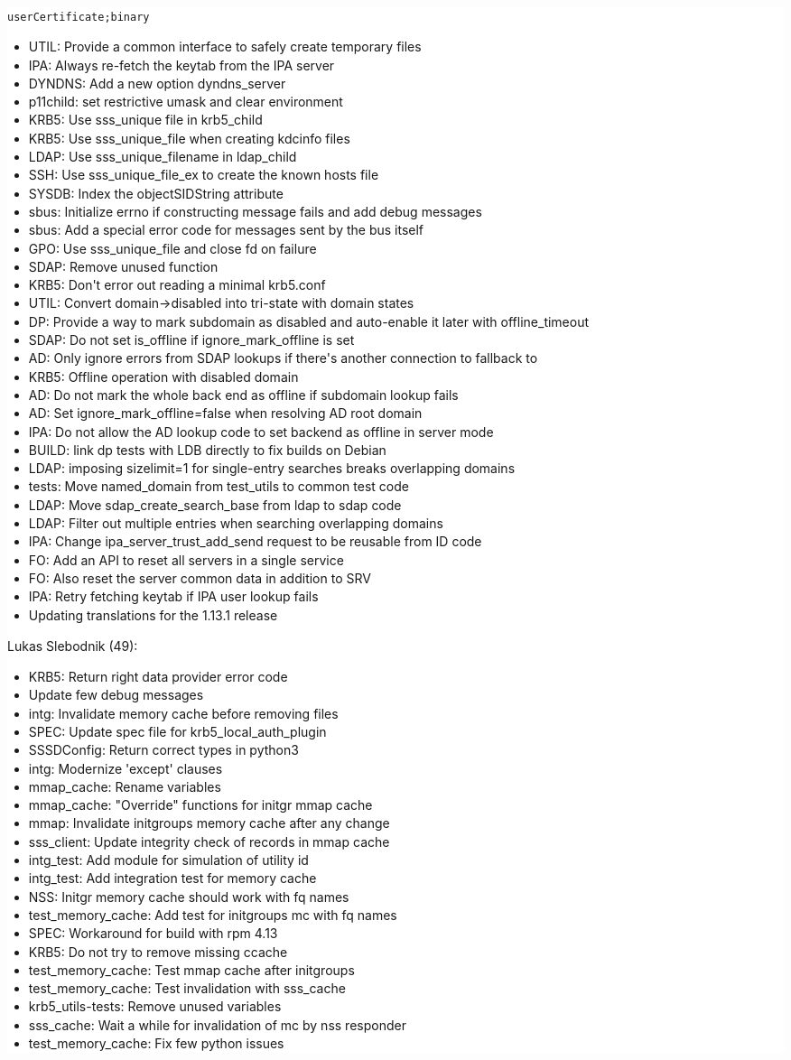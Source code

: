     userCertificate;binary
-   UTIL: Provide a common interface to safely create temporary files
-   IPA: Always re-fetch the keytab from the IPA server
-   DYNDNS: Add a new option dyndns\_server
-   p11child: set restrictive umask and clear environment
-   KRB5: Use sss\_unique file in krb5\_child
-   KRB5: Use sss\_unique\_file when creating kdcinfo files
-   LDAP: Use sss\_unique\_filename in ldap\_child
-   SSH: Use sss\_unique\_file\_ex to create the known hosts file
-   SYSDB: Index the objectSIDString attribute
-   sbus: Initialize errno if constructing message fails and add debug
    messages
-   sbus: Add a special error code for messages sent by the bus itself
-   GPO: Use sss\_unique\_file and close fd on failure
-   SDAP: Remove unused function
-   KRB5: Don't error out reading a minimal krb5.conf
-   UTIL: Convert domain-&gt;disabled into tri-state with domain states
-   DP: Provide a way to mark subdomain as disabled and auto-enable it
    later with offline\_timeout
-   SDAP: Do not set is\_offline if ignore\_mark\_offline is set
-   AD: Only ignore errors from SDAP lookups if there's another
    connection to fallback to
-   KRB5: Offline operation with disabled domain
-   AD: Do not mark the whole back end as offline if subdomain lookup
    fails
-   AD: Set ignore\_mark\_offline=false when resolving AD root domain
-   IPA: Do not allow the AD lookup code to set backend as offline in
    server mode
-   BUILD: link dp tests with LDB directly to fix builds on Debian
-   LDAP: imposing sizelimit=1 for single-entry searches breaks
    overlapping domains
-   tests: Move named\_domain from test\_utils to common test code
-   LDAP: Move sdap\_create\_search\_base from ldap to sdap code
-   LDAP: Filter out multiple entries when searching overlapping domains
-   IPA: Change ipa\_server\_trust\_add\_send request to be reusable
    from ID code
-   FO: Add an API to reset all servers in a single service
-   FO: Also reset the server common data in addition to SRV
-   IPA: Retry fetching keytab if IPA user lookup fails
-   Updating translations for the 1.13.1 release

Lukas Slebodnik (49):

-   KRB5: Return right data provider error code
-   Update few debug messages
-   intg: Invalidate memory cache before removing files
-   SPEC: Update spec file for krb5\_local\_auth\_plugin
-   SSSDConfig: Return correct types in python3
-   intg: Modernize 'except' clauses
-   mmap\_cache: Rename variables
-   mmap\_cache: "Override" functions for initgr mmap cache
-   mmap: Invalidate initgroups memory cache after any change
-   sss\_client: Update integrity check of records in mmap cache
-   intg\_test: Add module for simulation of utility id
-   intg\_test: Add integration test for memory cache
-   NSS: Initgr memory cache should work with fq names
-   test\_memory\_cache: Add test for initgroups mc with fq names
-   SPEC: Workaround for build with rpm 4.13
-   KRB5: Do not try to remove missing ccache
-   test\_memory\_cache: Test mmap cache after initgroups
-   test\_memory\_cache: Test invalidation with sss\_cache
-   krb5\_utils-tests: Remove unused variables
-   sss\_cache: Wait a while for invalidation of mc by nss responder
-   test\_memory\_cache: Fix few python issues